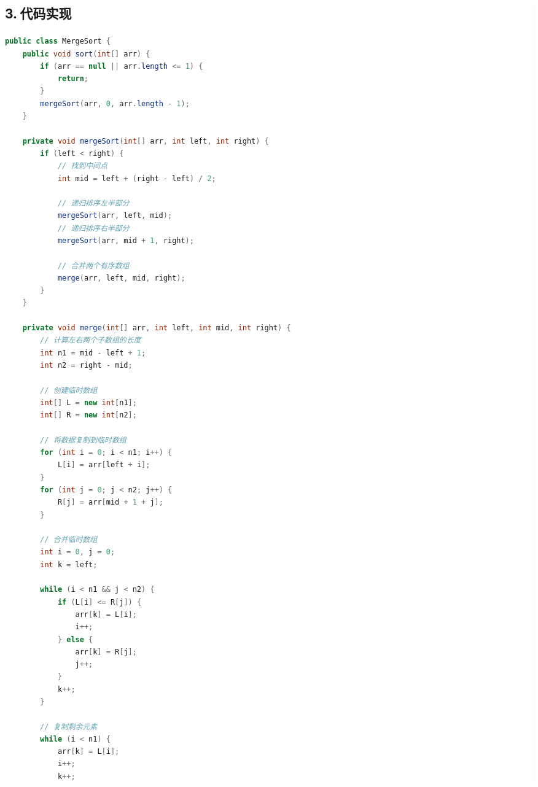 ## 3. 代码实现

```java
public class MergeSort {
    public void sort(int[] arr) {
        if (arr == null || arr.length <= 1) {
            return;
        }
        mergeSort(arr, 0, arr.length - 1);
    }

    private void mergeSort(int[] arr, int left, int right) {
        if (left < right) {
            // 找到中间点
            int mid = left + (right - left) / 2;
            
            // 递归排序左半部分
            mergeSort(arr, left, mid);
            // 递归排序右半部分
            mergeSort(arr, mid + 1, right);
            
            // 合并两个有序数组
            merge(arr, left, mid, right);
        }
    }

    private void merge(int[] arr, int left, int mid, int right) {
        // 计算左右两个子数组的长度
        int n1 = mid - left + 1;
        int n2 = right - mid;

        // 创建临时数组
        int[] L = new int[n1];
        int[] R = new int[n2];

        // 将数据复制到临时数组
        for (int i = 0; i < n1; i++) {
            L[i] = arr[left + i];
        }
        for (int j = 0; j < n2; j++) {
            R[j] = arr[mid + 1 + j];
        }

        // 合并临时数组
        int i = 0, j = 0;
        int k = left;

        while (i < n1 && j < n2) {
            if (L[i] <= R[j]) {
                arr[k] = L[i];
                i++;
            } else {
                arr[k] = R[j];
                j++;
            }
            k++;
        }

        // 复制剩余元素
        while (i < n1) {
            arr[k] = L[i];
            i++;
            k++;
```
